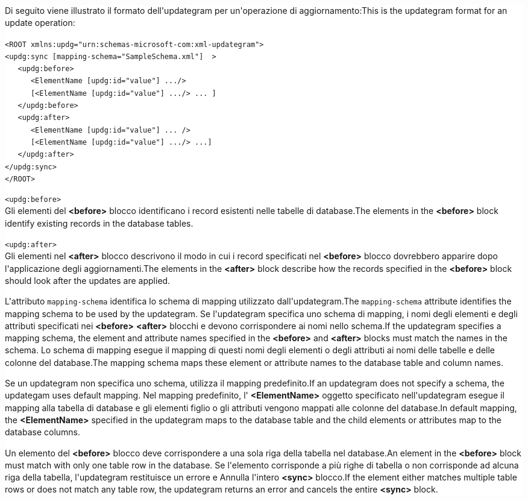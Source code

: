  <span data-ttu-id="2ae4c-109">Di seguito viene illustrato il formato dell'updategram per un'operazione di aggiornamento:</span><span class="sxs-lookup"><span data-stu-id="2ae4c-109">This is the updategram format for an update operation:</span></span>  
  
```  
<ROOT xmlns:updg="urn:schemas-microsoft-com:xml-updategram">  
<updg:sync [mapping-schema="SampleSchema.xml"]  >  
   <updg:before>  
      <ElementName [updg:id="value"] .../>  
      [<ElementName [updg:id="value"] .../> ... ]  
   </updg:before>  
   <updg:after>  
      <ElementName [updg:id="value"] ... />  
      [<ElementName [updg:id="value"] .../> ...]  
   </updg:after>  
</updg:sync>  
</ROOT>  
```  
  
 `<updg:before>`  
 <span data-ttu-id="2ae4c-110">Gli elementi del **\<before>** blocco identificano i record esistenti nelle tabelle di database.</span><span class="sxs-lookup"><span data-stu-id="2ae4c-110">The elements in the **\<before>** block identify existing records in the database tables.</span></span>  
  
 `<updg:after>`  
 <span data-ttu-id="2ae4c-111">Gli elementi nel **\<after>** blocco descrivono il modo in cui i record specificati nel **\<before>** blocco dovrebbero apparire dopo l'applicazione degli aggiornamenti.</span><span class="sxs-lookup"><span data-stu-id="2ae4c-111">The elements in the **\<after>** block describe how the records specified in the **\<before>** block should look after the updates are applied.</span></span>  
  
 <span data-ttu-id="2ae4c-112">L'attributo `mapping-schema` identifica lo schema di mapping utilizzato dall'updategram.</span><span class="sxs-lookup"><span data-stu-id="2ae4c-112">The `mapping-schema` attribute identifies the mapping schema to be used by the updategram.</span></span> <span data-ttu-id="2ae4c-113">Se l'updategram specifica uno schema di mapping, i nomi degli elementi e degli attributi specificati nei **\<before>** **\<after>** blocchi e devono corrispondere ai nomi nello schema.</span><span class="sxs-lookup"><span data-stu-id="2ae4c-113">If the updategram specifies a mapping schema, the element and attribute names specified in the **\<before>** and **\<after>** blocks must match the names in the schema.</span></span> <span data-ttu-id="2ae4c-114">Lo schema di mapping esegue il mapping di questi nomi degli elementi o degli attributi ai nomi delle tabelle e delle colonne del database.</span><span class="sxs-lookup"><span data-stu-id="2ae4c-114">The mapping schema maps these element or attribute names to the database table and column names.</span></span>  
  
 <span data-ttu-id="2ae4c-115">Se un updategram non specifica uno schema, utilizza il mapping predefinito.</span><span class="sxs-lookup"><span data-stu-id="2ae4c-115">If an updategram does not specify a schema, the updategam uses default mapping.</span></span> <span data-ttu-id="2ae4c-116">Nel mapping predefinito, l' **\<ElementName>** oggetto specificato nell'updategram esegue il mapping alla tabella di database e gli elementi figlio o gli attributi vengono mappati alle colonne del database.</span><span class="sxs-lookup"><span data-stu-id="2ae4c-116">In default mapping, the **\<ElementName>** specified in the updategram maps to the database table and the child elements or attributes map to the database columns.</span></span>  
  
 <span data-ttu-id="2ae4c-117">Un elemento del **\<before>** blocco deve corrispondere a una sola riga della tabella nel database.</span><span class="sxs-lookup"><span data-stu-id="2ae4c-117">An element in the **\<before>** block must match with only one table row in the database.</span></span> <span data-ttu-id="2ae4c-118">Se l'elemento corrisponde a più righe di tabella o non corrisponde ad alcuna riga della tabella, l'updategram restituisce un errore e Annulla l'intero **\<sync>** blocco.</span><span class="sxs-lookup"><span data-stu-id="2ae4c-118">If the element either matches multiple table rows or does not match any table row, the updategram returns an error and cancels the entire **\<sync>** block.</span></span>  
  